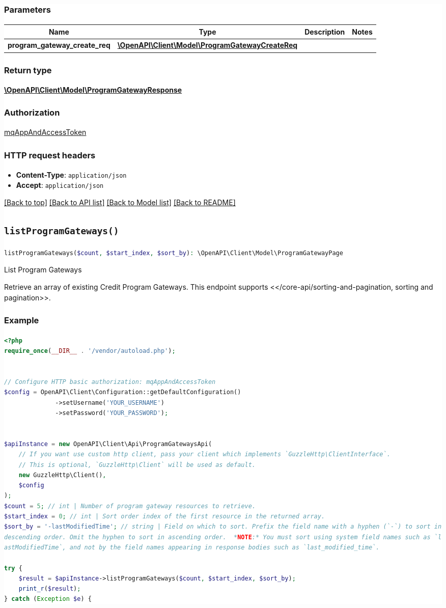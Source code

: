 ### Parameters

Name | Type | Description  | Notes
------------- | ------------- | ------------- | -------------
 **program_gateway_create_req** | [**\OpenAPI\Client\Model\ProgramGatewayCreateReq**](../Model/ProgramGatewayCreateReq.md)|  |

### Return type

[**\OpenAPI\Client\Model\ProgramGatewayResponse**](../Model/ProgramGatewayResponse.md)

### Authorization

[mqAppAndAccessToken](../../README.md#mqAppAndAccessToken)

### HTTP request headers

- **Content-Type**: `application/json`
- **Accept**: `application/json`

[[Back to top]](#) [[Back to API list]](../../README.md#endpoints)
[[Back to Model list]](../../README.md#models)
[[Back to README]](../../README.md)

## `listProgramGateways()`

```php
listProgramGateways($count, $start_index, $sort_by): \OpenAPI\Client\Model\ProgramGatewayPage
```

List Program Gateways

Retrieve an array of existing Credit Program Gateways.  This endpoint supports <</core-api/sorting-and-pagination, sorting and pagination>>.

### Example

```php
<?php
require_once(__DIR__ . '/vendor/autoload.php');


// Configure HTTP basic authorization: mqAppAndAccessToken
$config = OpenAPI\Client\Configuration::getDefaultConfiguration()
              ->setUsername('YOUR_USERNAME')
              ->setPassword('YOUR_PASSWORD');


$apiInstance = new OpenAPI\Client\Api\ProgramGatewaysApi(
    // If you want use custom http client, pass your client which implements `GuzzleHttp\ClientInterface`.
    // This is optional, `GuzzleHttp\Client` will be used as default.
    new GuzzleHttp\Client(),
    $config
);
$count = 5; // int | Number of program gateway resources to retrieve.
$start_index = 0; // int | Sort order index of the first resource in the returned array.
$sort_by = '-lastModifiedTime'; // string | Field on which to sort. Prefix the field name with a hyphen (`-`) to sort in descending order. Omit the hyphen to sort in ascending order.  *NOTE:* You must sort using system field names such as `lastModifiedTime`, and not by the field names appearing in response bodies such as `last_modified_time`.

try {
    $result = $apiInstance->listProgramGateways($count, $start_index, $sort_by);
    print_r($result);
} catch (Exception $e) {
```
